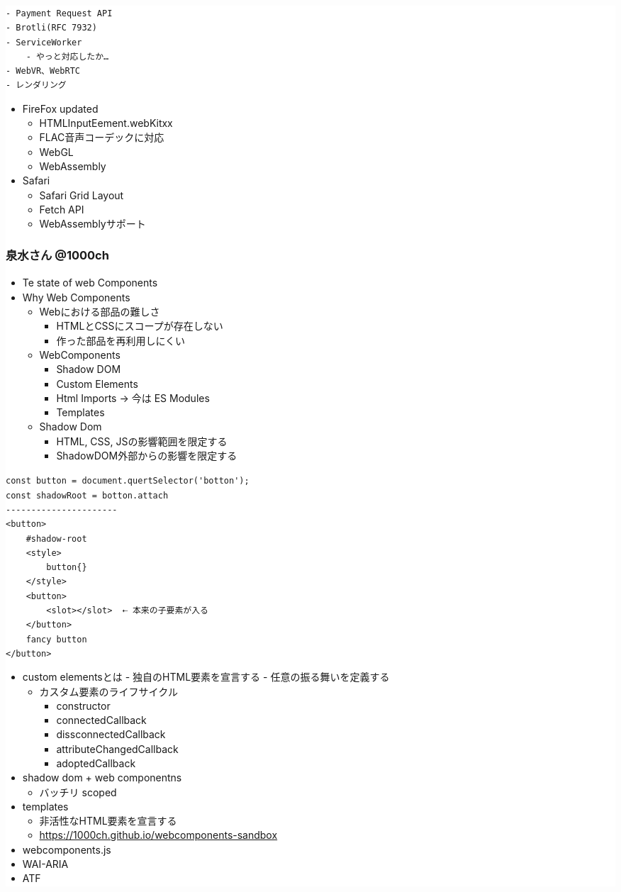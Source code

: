     - Payment Request API
    - Brotli(RFC 7932)
    - ServiceWorker
        - やっと対応したか…
    - WebVR、WebRTC
    - レンダリング
- FireFox updated
    - HTMLInputEement.webKitxx
    - FLAC音声コーデックに対応
    - WebGL
    - WebAssembly
- Safari
    - Safari Grid Layout
    - Fetch API
    - WebAssemblyサポート


### 泉水さん @1000ch
- Te state of web Components
- Why Web Components
    - Webにおける部品の難しさ
        - HTMLとCSSにスコープが存在しない
        - 作った部品を再利用しにくい
    - WebComponents
        - Shadow DOM
        - Custom Elements
        - Html Imports → 今は ES Modules
        - Templates
    - Shadow Dom
        - HTML, CSS, JSの影響範囲を限定する
        - ShadowDOM外部からの影響を限定する

```
const button = document.quertSelector('botton');
const shadowRoot = botton.attach
----------------------
<button>
    #shadow-root
    <style>
        button{}
    </style>
    <button>
        <slot></slot>  ⇠ 本来の子要素が入る 
    </button>
    fancy button
</button>
```
- custom elementsとは
        - 独自のHTML要素を宣言する
        - 任意の振る舞いを定義する
    - カスタム要素のライフサイクル
        - constructor
        - connectedCallback
        - dissconnectedCallback
        - attributeChangedCallback
        - adoptedCallback
- shadow dom + web componentns
    - バッチリ scoped
- templates
    - 非活性なHTML要素を宣言する
    - https://1000ch.github.io/webcomponents-sandbox
- webcomponents.js
- WAI-ARIA
- ATF
